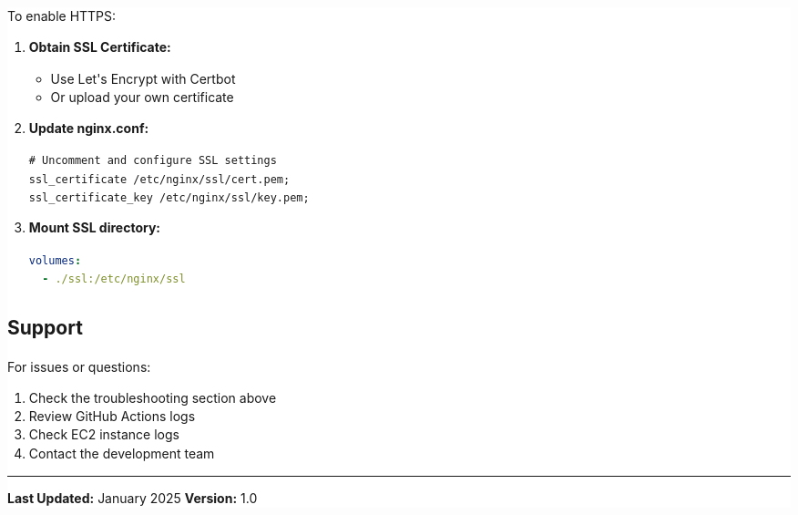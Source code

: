 To enable HTTPS:

1. **Obtain SSL Certificate:**
   - Use Let's Encrypt with Certbot
   - Or upload your own certificate

2. **Update nginx.conf:**
   ```nginx
   # Uncomment and configure SSL settings
   ssl_certificate /etc/nginx/ssl/cert.pem;
   ssl_certificate_key /etc/nginx/ssl/key.pem;
   ```

3. **Mount SSL directory:**
   ```yaml
   volumes:
     - ./ssl:/etc/nginx/ssl
   ```

## Support

For issues or questions:
1. Check the troubleshooting section above
2. Review GitHub Actions logs
3. Check EC2 instance logs
4. Contact the development team

---

**Last Updated:** January 2025
**Version:** 1.0
